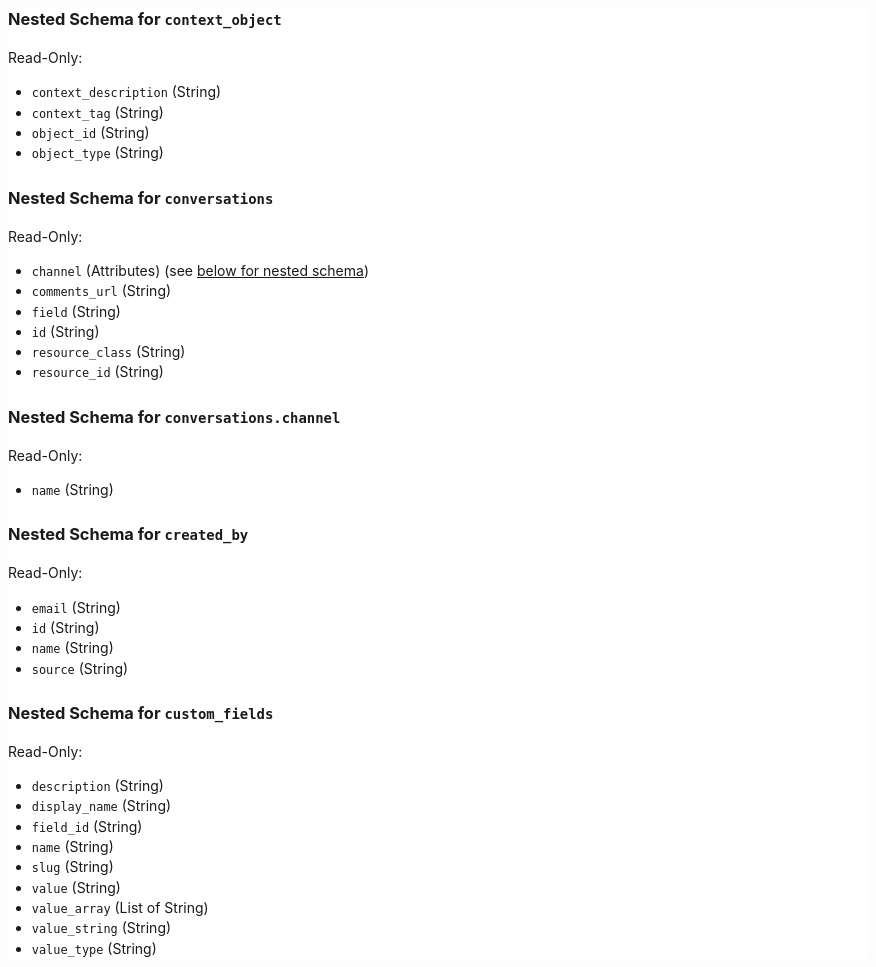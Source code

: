 

<a id="nestedatt--context_object"></a>
### Nested Schema for `context_object`

Read-Only:

- `context_description` (String)
- `context_tag` (String)
- `object_id` (String)
- `object_type` (String)


<a id="nestedatt--conversations"></a>
### Nested Schema for `conversations`

Read-Only:

- `channel` (Attributes) (see [below for nested schema](#nestedatt--conversations--channel))
- `comments_url` (String)
- `field` (String)
- `id` (String)
- `resource_class` (String)
- `resource_id` (String)

<a id="nestedatt--conversations--channel"></a>
### Nested Schema for `conversations.channel`

Read-Only:

- `name` (String)



<a id="nestedatt--created_by"></a>
### Nested Schema for `created_by`

Read-Only:

- `email` (String)
- `id` (String)
- `name` (String)
- `source` (String)


<a id="nestedatt--custom_fields"></a>
### Nested Schema for `custom_fields`

Read-Only:

- `description` (String)
- `display_name` (String)
- `field_id` (String)
- `name` (String)
- `slug` (String)
- `value` (String)
- `value_array` (List of String)
- `value_string` (String)
- `value_type` (String)
